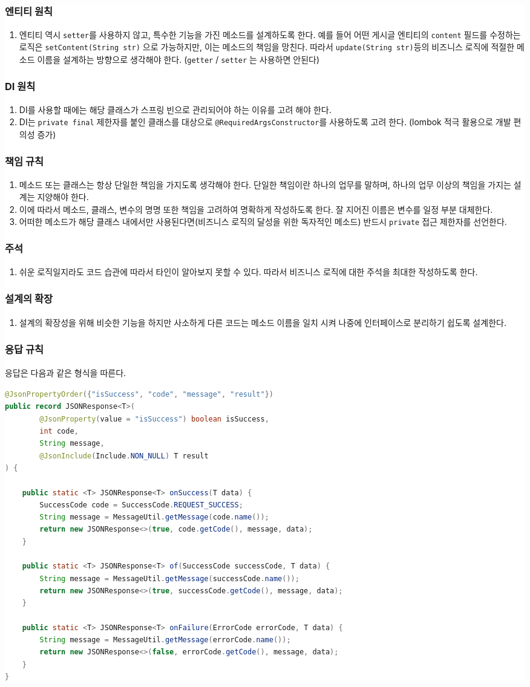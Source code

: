 ### 엔티티 원칙

1. 엔티티 역시 `setter`를 사용하지 않고, 특수한 기능을 가진 메소드를 설계하도록 한다. 예를 들어 어떤 게시글 엔티티의 `content` 필드를 수정하는 로직은 `setContent(String str)` 으로 가능하지만, 이는 메소드의 책임을 망친다. 따라서 `update(String str)`등의 비즈니스 로직에 적절한 메소드 이름을 설계하는 방향으로 생각해야 한다. (`getter` / `setter` 는 사용하면 안된다)

### DI 원칙

1. DI를 사용할 때에는 해당 클래스가 스프링 빈으로 관리되어야 하는 이유를 고려 해야 한다.
2. DI는 `private final` 제한자를 붙인 클래스를 대상으로 `@RequiredArgsConstructor`를 사용하도록 고려 한다. (lombok 적극 활용으로 개발 편의성 증가)

### 책임 규칙

1. 메소드 또는 클래스는 항상 단일한 책임을 가지도록 생각해야 한다. 단일한 책임이란 하나의 업무를 말하며, 하나의 업무 이상의 책임을 가지는 설계는 지양해야 한다.
2. 이에 따라서 메소드, 클래스, 변수의 명명 또한 책임을 고려하여 명확하게 작성하도록 한다. 잘 지어진 이름은 변수를 일정 부분 대체한다.
3. 어떠한 메소드가 해당 클래스 내에서만 사용된다면(비즈니스 로직의 달성을 위한 독자적인 메소드) 반드시 `private` 접근 제한자를 선언한다.

### 주석

1. 쉬운 로직일지라도 코드 습관에 따라서 타인이 알아보지 못할 수 있다. 따라서 비즈니스 로직에 대한 주석을 최대한 작성하도록 한다.

### 설계의 확장

1. 설계의 확장성을 위해 비슷한 기능을 하지만 사소하게 다른 코드는 메소드 이름을 일치 시켜 나중에 인터페이스로 분리하기 쉽도록 설계한다.

### 응답 규칙

응답은 다음과 같은 형식을 따른다.

```java
@JsonPropertyOrder({"isSuccess", "code", "message", "result"})
public record JSONResponse<T>(
        @JsonProperty(value = "isSuccess") boolean isSuccess,
        int code,
        String message,
        @JsonInclude(Include.NON_NULL) T result
) {

    public static <T> JSONResponse<T> onSuccess(T data) {
        SuccessCode code = SuccessCode.REQUEST_SUCCESS;
        String message = MessageUtil.getMessage(code.name());
        return new JSONResponse<>(true, code.getCode(), message, data);
    }

    public static <T> JSONResponse<T> of(SuccessCode successCode, T data) {
        String message = MessageUtil.getMessage(successCode.name());
        return new JSONResponse<>(true, successCode.getCode(), message, data);
    }

    public static <T> JSONResponse<T> onFailure(ErrorCode errorCode, T data) {
        String message = MessageUtil.getMessage(errorCode.name());
        return new JSONResponse<>(false, errorCode.getCode(), message, data);
    }
}
```

